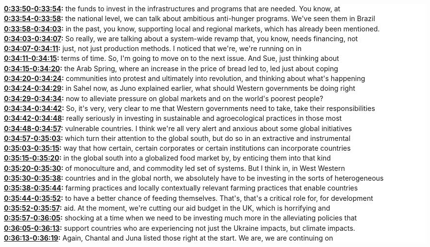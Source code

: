 **[0:33:50-0:33:54](https://anchor.fm/farmgate/episodes/Lessons-from-Ukraine-food-systems-e1kvdat#t=0:33:50):**  the funds to invest in the infrastructures and programs that are needed. You know, at  
**[0:33:54-0:33:58](https://anchor.fm/farmgate/episodes/Lessons-from-Ukraine-food-systems-e1kvdat#t=0:33:54):**  the national level, we can talk about ambitious anti-hunger programs. We've seen them in Brazil  
**[0:33:58-0:34:03](https://anchor.fm/farmgate/episodes/Lessons-from-Ukraine-food-systems-e1kvdat#t=0:33:58):**  in the past, you know, supporting local and regional markets, which has already been mentioned.  
**[0:34:03-0:34:07](https://anchor.fm/farmgate/episodes/Lessons-from-Ukraine-food-systems-e1kvdat#t=0:34:03):**  So really, we are talking about a system-wide revamp that, you know, needs financing, not  
**[0:34:07-0:34:11](https://anchor.fm/farmgate/episodes/Lessons-from-Ukraine-food-systems-e1kvdat#t=0:34:07):**  just, not just production methods. I noticed that we're, we're running on in  
**[0:34:11-0:34:15](https://anchor.fm/farmgate/episodes/Lessons-from-Ukraine-food-systems-e1kvdat#t=0:34:11):**  terms of time. So, I'm going to move on to the next issue. And Sue, just thinking about  
**[0:34:15-0:34:20](https://anchor.fm/farmgate/episodes/Lessons-from-Ukraine-food-systems-e1kvdat#t=0:34:15):**  the Arab Spring, where an increase in the price of bread led to, led just about coping  
**[0:34:20-0:34:24](https://anchor.fm/farmgate/episodes/Lessons-from-Ukraine-food-systems-e1kvdat#t=0:34:20):**  communities into protest and ultimately into revolution, and thinking about what's happening  
**[0:34:24-0:34:29](https://anchor.fm/farmgate/episodes/Lessons-from-Ukraine-food-systems-e1kvdat#t=0:34:24):**  in Sahel now, as Juno explained earlier, what should Western governments be doing right  
**[0:34:29-0:34:34](https://anchor.fm/farmgate/episodes/Lessons-from-Ukraine-food-systems-e1kvdat#t=0:34:29):**  now to alleviate pressure on global markets and on the world's poorest people?  
**[0:34:34-0:34:42](https://anchor.fm/farmgate/episodes/Lessons-from-Ukraine-food-systems-e1kvdat#t=0:34:34):**  So, it's very, very clear to me that Western governments need to take, take their responsibilities  
**[0:34:42-0:34:48](https://anchor.fm/farmgate/episodes/Lessons-from-Ukraine-food-systems-e1kvdat#t=0:34:42):**  really seriously in investing in sustainable and agroecological practices in those most  
**[0:34:48-0:34:57](https://anchor.fm/farmgate/episodes/Lessons-from-Ukraine-food-systems-e1kvdat#t=0:34:48):**  vulnerable countries. I think we're all very alert and anxious about some global initiatives  
**[0:34:57-0:35:03](https://anchor.fm/farmgate/episodes/Lessons-from-Ukraine-food-systems-e1kvdat#t=0:34:57):**  which turn their attention to the global south, but do so in an extractive and instrumental  
**[0:35:03-0:35:15](https://anchor.fm/farmgate/episodes/Lessons-from-Ukraine-food-systems-e1kvdat#t=0:35:03):**  way that how certain, certain corporates or certain institutions can incorporate countries  
**[0:35:15-0:35:20](https://anchor.fm/farmgate/episodes/Lessons-from-Ukraine-food-systems-e1kvdat#t=0:35:15):**  in the global south into a globalized food market by, by enticing them into that kind  
**[0:35:20-0:35:30](https://anchor.fm/farmgate/episodes/Lessons-from-Ukraine-food-systems-e1kvdat#t=0:35:20):**  of monoculture and, and commodity led set of systems. But I think in, in West Western  
**[0:35:30-0:35:38](https://anchor.fm/farmgate/episodes/Lessons-from-Ukraine-food-systems-e1kvdat#t=0:35:30):**  countries and in the global north, we absolutely have to be investing in the sorts of heterogeneous  
**[0:35:38-0:35:44](https://anchor.fm/farmgate/episodes/Lessons-from-Ukraine-food-systems-e1kvdat#t=0:35:38):**  farming practices and locally contextually relevant farming practices that enable countries  
**[0:35:44-0:35:52](https://anchor.fm/farmgate/episodes/Lessons-from-Ukraine-food-systems-e1kvdat#t=0:35:44):**  to have a better chance of feeding themselves. That's, that's a critical role for, for development  
**[0:35:52-0:35:57](https://anchor.fm/farmgate/episodes/Lessons-from-Ukraine-food-systems-e1kvdat#t=0:35:52):**  aid. At the moment, we're cutting our aid budget in the UK, which is horrifying and  
**[0:35:57-0:36:05](https://anchor.fm/farmgate/episodes/Lessons-from-Ukraine-food-systems-e1kvdat#t=0:35:57):**  shocking at a time when we need to be investing much more in the alleviating policies that  
**[0:36:05-0:36:13](https://anchor.fm/farmgate/episodes/Lessons-from-Ukraine-food-systems-e1kvdat#t=0:36:05):**  support countries who are experiencing not just the Ukraine impacts, but climate impacts.  
**[0:36:13-0:36:19](https://anchor.fm/farmgate/episodes/Lessons-from-Ukraine-food-systems-e1kvdat#t=0:36:13):**  Again, Chantal and Juna listed those right at the start. We are, we are continuing on  